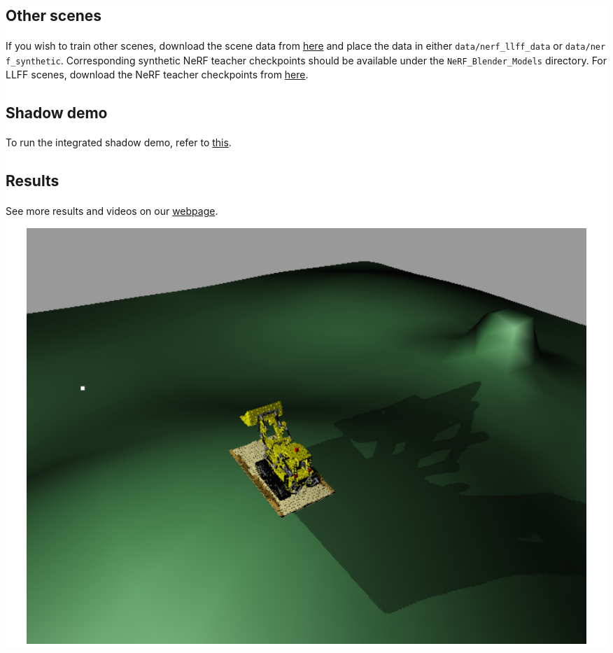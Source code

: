 ## Other scenes
If you wish to train other scenes, download the scene data from [here](https://drive.google.com/drive/folders/128yBriW1IG_3NJ5Rp7APSTZsJqdJdfc1) and place the data in either `data/nerf_llff_data` or `data/nerf_synthetic`. 
Corresponding synthetic NeRF teacher checkpoints should be available under the `NeRF_Blender_Models` directory.
For LLFF scenes, download the NeRF teacher checkpoints from [here](https://drive.google.com/drive/folders/1jIr8dkvefrQmv737fFm2isiT6tqpbTbv).

## Shadow demo
To run the integrated shadow demo, refer to [this](demo/README.md).

## Results
See more results and videos on our [webpage](https://mihneatoader.github.io/Depth-Light-Field-Training).
<div align="center">
    <a><img src="figs/demo_render_close.png"  width="800" ></a><br>